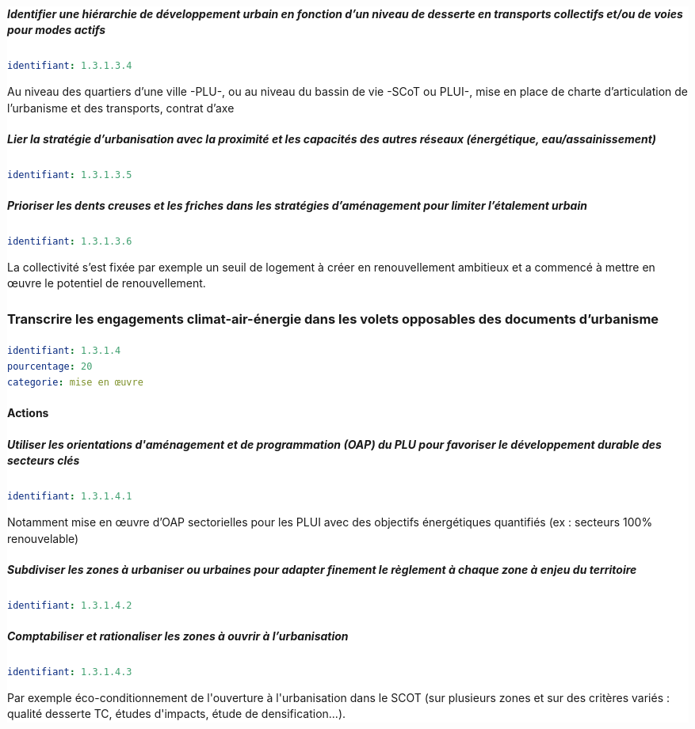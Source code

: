 
##### Identifier une hiérarchie de développement urbain en fonction d’un niveau de desserte en transports collectifs et/ou de voies pour modes actifs
```yaml
identifiant: 1.3.1.3.4
```
Au niveau des quartiers d’une ville -PLU-, ou au niveau du bassin de vie -SCoT ou PLUI-, mise en place de charte d’articulation de l’urbanisme et des transports, contrat d’axe


##### Lier la stratégie d’urbanisation avec la proximité et les capacités des autres réseaux (énergétique, eau/assainissement)
```yaml
identifiant: 1.3.1.3.5
```

##### Prioriser les dents creuses et les friches dans les stratégies d’aménagement pour limiter l’étalement urbain
```yaml
identifiant: 1.3.1.3.6
```
La collectivité s’est fixée par exemple un seuil de logement à créer en renouvellement ambitieux et a commencé à mettre en œuvre le potentiel de renouvellement.



### Transcrire les engagements climat-air-énergie dans les volets opposables des documents d’urbanisme
```yaml
identifiant: 1.3.1.4
pourcentage: 20
categorie: mise en œuvre
```


#### Actions
##### Utiliser les orientations d'aménagement et de programmation (OAP) du PLU pour favoriser le développement durable des secteurs clés
```yaml
identifiant: 1.3.1.4.1
```
Notamment mise en œuvre d’OAP sectorielles pour les PLUI avec des objectifs énergétiques quantifiés (ex : secteurs 100% renouvelable)


##### Subdiviser les zones à urbaniser ou urbaines pour adapter finement le règlement à chaque zone à enjeu du territoire
```yaml
identifiant: 1.3.1.4.2
```

##### Comptabiliser et rationaliser les zones à ouvrir à l’urbanisation
```yaml
identifiant: 1.3.1.4.3
```
Par exemple éco-conditionnement de l'ouverture à l'urbanisation dans le SCOT (sur plusieurs zones et sur des critères variés : qualité desserte TC, études d'impacts, étude de densification...).
